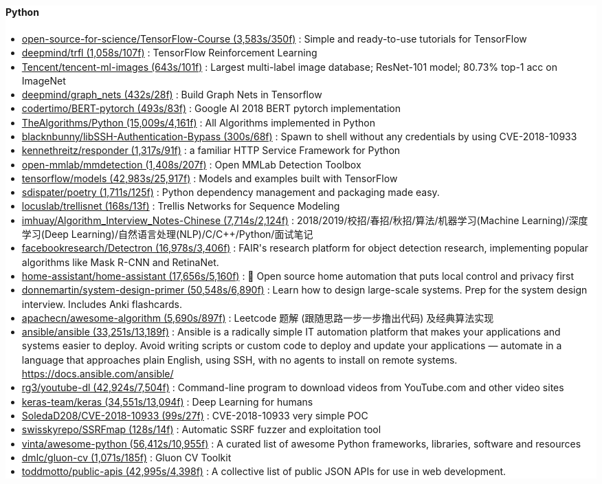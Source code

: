 #### Python
* [open-source-for-science/TensorFlow-Course (3,583s/350f)](https://github.com/open-source-for-science/TensorFlow-Course) : Simple and ready-to-use tutorials for TensorFlow
* [deepmind/trfl (1,058s/107f)](https://github.com/deepmind/trfl) : TensorFlow Reinforcement Learning
* [Tencent/tencent-ml-images (643s/101f)](https://github.com/Tencent/tencent-ml-images) : Largest multi-label image database; ResNet-101 model; 80.73% top-1 acc on ImageNet
* [deepmind/graph_nets (432s/28f)](https://github.com/deepmind/graph_nets) : Build Graph Nets in Tensorflow
* [codertimo/BERT-pytorch (493s/83f)](https://github.com/codertimo/BERT-pytorch) : Google AI 2018 BERT pytorch implementation
* [TheAlgorithms/Python (15,009s/4,161f)](https://github.com/TheAlgorithms/Python) : All Algorithms implemented in Python
* [blacknbunny/libSSH-Authentication-Bypass (300s/68f)](https://github.com/blacknbunny/libSSH-Authentication-Bypass) : Spawn to shell without any credentials by using CVE-2018-10933
* [kennethreitz/responder (1,317s/91f)](https://github.com/kennethreitz/responder) : a familiar HTTP Service Framework for Python
* [open-mmlab/mmdetection (1,408s/207f)](https://github.com/open-mmlab/mmdetection) : Open MMLab Detection Toolbox
* [tensorflow/models (42,983s/25,917f)](https://github.com/tensorflow/models) : Models and examples built with TensorFlow
* [sdispater/poetry (1,711s/125f)](https://github.com/sdispater/poetry) : Python dependency management and packaging made easy.
* [locuslab/trellisnet (168s/13f)](https://github.com/locuslab/trellisnet) : Trellis Networks for Sequence Modeling
* [imhuay/Algorithm_Interview_Notes-Chinese (7,714s/2,124f)](https://github.com/imhuay/Algorithm_Interview_Notes-Chinese) : 2018/2019/校招/春招/秋招/算法/机器学习(Machine Learning)/深度学习(Deep Learning)/自然语言处理(NLP)/C/C++/Python/面试笔记
* [facebookresearch/Detectron (16,978s/3,406f)](https://github.com/facebookresearch/Detectron) : FAIR's research platform for object detection research, implementing popular algorithms like Mask R-CNN and RetinaNet.
* [home-assistant/home-assistant (17,656s/5,160f)](https://github.com/home-assistant/home-assistant) : 🏡 Open source home automation that puts local control and privacy first
* [donnemartin/system-design-primer (50,548s/6,890f)](https://github.com/donnemartin/system-design-primer) : Learn how to design large-scale systems. Prep for the system design interview. Includes Anki flashcards.
* [apachecn/awesome-algorithm (5,690s/897f)](https://github.com/apachecn/awesome-algorithm) : Leetcode 题解 (跟随思路一步一步撸出代码) 及经典算法实现
* [ansible/ansible (33,251s/13,189f)](https://github.com/ansible/ansible) : Ansible is a radically simple IT automation platform that makes your applications and systems easier to deploy. Avoid writing scripts or custom code to deploy and update your applications — automate in a language that approaches plain English, using SSH, with no agents to install on remote systems. https://docs.ansible.com/ansible/
* [rg3/youtube-dl (42,924s/7,504f)](https://github.com/rg3/youtube-dl) : Command-line program to download videos from YouTube.com and other video sites
* [keras-team/keras (34,551s/13,094f)](https://github.com/keras-team/keras) : Deep Learning for humans
* [SoledaD208/CVE-2018-10933 (99s/27f)](https://github.com/SoledaD208/CVE-2018-10933) : CVE-2018-10933 very simple POC
* [swisskyrepo/SSRFmap (128s/14f)](https://github.com/swisskyrepo/SSRFmap) : Automatic SSRF fuzzer and exploitation tool
* [vinta/awesome-python (56,412s/10,955f)](https://github.com/vinta/awesome-python) : A curated list of awesome Python frameworks, libraries, software and resources
* [dmlc/gluon-cv (1,071s/185f)](https://github.com/dmlc/gluon-cv) : Gluon CV Toolkit
* [toddmotto/public-apis (42,995s/4,398f)](https://github.com/toddmotto/public-apis) : A collective list of public JSON APIs for use in web development.
